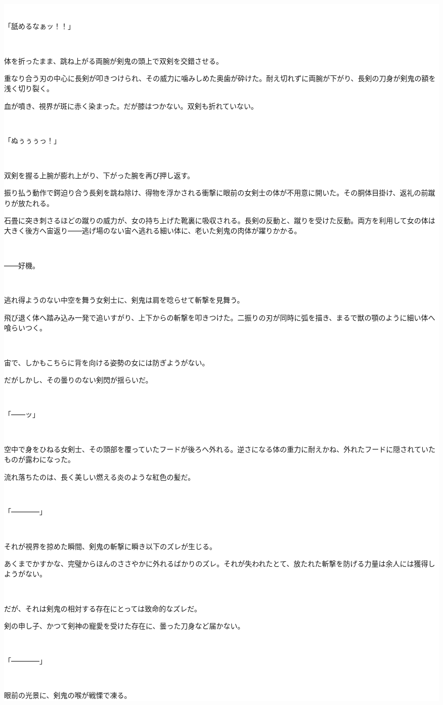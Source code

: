 　

「舐めるなぁッ！！」

　

体を折ったまま、跳ね上がる両腕が剣鬼の頭上で双剣を交錯させる。

重なり合う刃の中心に長剣が叩きつけられ、その威力に噛みしめた奥歯が砕けた。耐え切れずに両腕が下がり、長剣の刀身が剣鬼の額を浅く切り裂く。

血が噴き、視界が斑に赤く染まった。だが膝はつかない。双剣も折れていない。

　

「ぬぅぅぅっ！」

　

双剣を握る上腕が膨れ上がり、下がった腕を再び押し返す。

振り払う動作で鍔迫り合う長剣を跳ね除け、得物を浮かされる衝撃に眼前の女剣士の体が不用意に開いた。その胴体目掛け、返礼の前蹴りが放たれる。

石畳に突き刺さるほどの蹴りの威力が、女の持ち上げた靴裏に吸収される。長剣の反動と、蹴りを受けた反動。両方を利用して女の体は大きく後方へ宙返り――逃げ場のない宙へ逃れる細い体に、老いた剣鬼の肉体が躍りかかる。

　

――好機。

　

逃れ得ようのない中空を舞う女剣士に、剣鬼は肩を唸らせて斬撃を見舞う。

飛び退く体へ踏み込み一発で追いすがり、上下からの斬撃を叩きつけた。二振りの刃が同時に弧を描き、まるで獣の顎のように細い体へ喰らいつく。

　

宙で、しかもこちらに背を向ける姿勢の女には防ぎようがない。

だがしかし、その曇りのない剣閃が揺らいだ。

　

「――ッ」

　

空中で身をひねる女剣士、その頭部を覆っていたフードが後ろへ外れる。逆さになる体の重力に耐えかね、外れたフードに隠されていたものが露わになった。

流れ落ちたのは、長く美しい燃える炎のような紅色の髪だ。

　

「――――」

　

それが視界を掠めた瞬間、剣鬼の斬撃に瞬き以下のズレが生じる。

あくまでかすかな、完璧からほんのささやかに外れるばかりのズレ。それが失われたとて、放たれた斬撃を防げる力量は余人には獲得しようがない。

　

だが、それは剣鬼の相対する存在にとっては致命的なズレだ。

剣の申し子、かつて剣神の寵愛を受けた存在に、曇った刀身など届かない。

　

「――――」

　

眼前の光景に、剣鬼の喉が戦慄で凍る。
